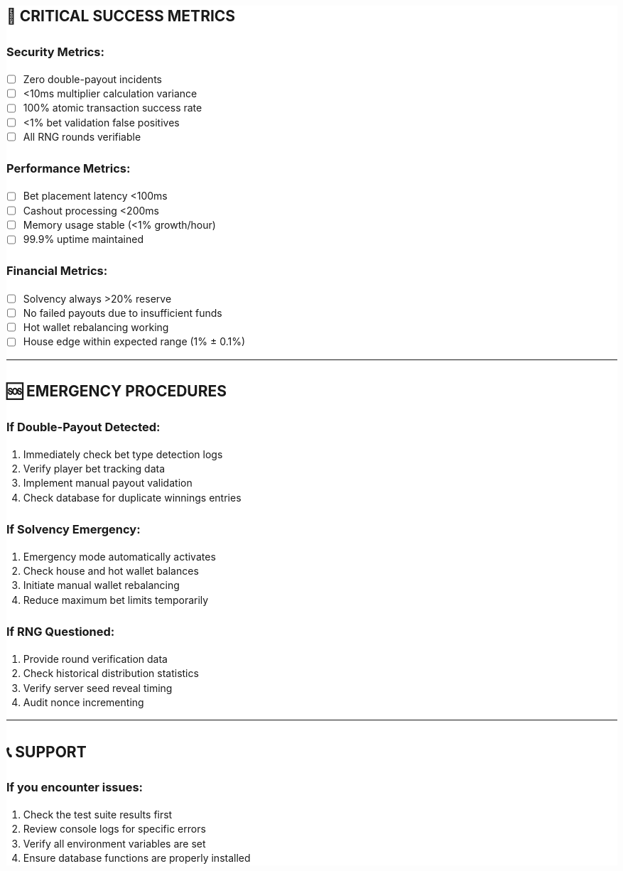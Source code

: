 
## 🚨 CRITICAL SUCCESS METRICS

### Security Metrics:
- [ ] Zero double-payout incidents
- [ ] <10ms multiplier calculation variance
- [ ] 100% atomic transaction success rate
- [ ] <1% bet validation false positives
- [ ] All RNG rounds verifiable

### Performance Metrics:
- [ ] Bet placement latency <100ms
- [ ] Cashout processing <200ms
- [ ] Memory usage stable (<1% growth/hour)
- [ ] 99.9% uptime maintained

### Financial Metrics:
- [ ] Solvency always >20% reserve
- [ ] No failed payouts due to insufficient funds
- [ ] Hot wallet rebalancing working
- [ ] House edge within expected range (1% ± 0.1%)

---

## 🆘 EMERGENCY PROCEDURES

### If Double-Payout Detected:
1. Immediately check bet type detection logs
2. Verify player bet tracking data
3. Implement manual payout validation
4. Check database for duplicate winnings entries

### If Solvency Emergency:
1. Emergency mode automatically activates
2. Check house and hot wallet balances
3. Initiate manual wallet rebalancing
4. Reduce maximum bet limits temporarily

### If RNG Questioned:
1. Provide round verification data
2. Check historical distribution statistics
3. Verify server seed reveal timing
4. Audit nonce incrementing

---

## 📞 SUPPORT

### If you encounter issues:
1. Check the test suite results first
2. Review console logs for specific errors
3. Verify all environment variables are set
4. Ensure database functions are properly installed
